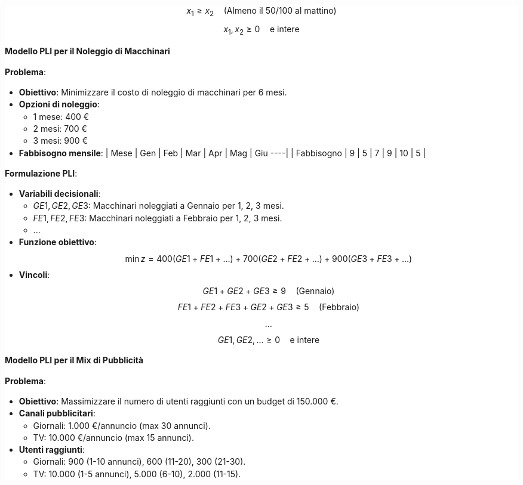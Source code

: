   $$
  x_1 \geq x_2 \quad \text{(Almeno il 50/100 al mattino)}
  $$
  $$
  x_1, x_2 \geq 0 \quad \text{e intere}
  $$

**Modello PLI per il Noleggio di Macchinari**

**Problema**:
- **Obiettivo**: Minimizzare il costo di noleggio di macchinari per 6 mesi.
- **Opzioni di noleggio**:
  - 1 mese: 400 €
  - 2 mesi: 700 €
  - 3 mesi: 900 €
- **Fabbisogno mensile**:
  | Mese | Gen | Feb | Mar | Apr | Mag | Giu ----|
  | Fabbisogno | 9 | 5 | 7 | 9 | 10 | 5 |

**Formulazione PLI**:
- **Variabili decisionali**:
  - $GE1, GE2, GE3$: Macchinari noleggiati a Gennaio per 1, 2, 3 mesi.
  - $FE1, FE2, FE3$: Macchinari noleggiati a Febbraio per 1, 2, 3 mesi.
  - ...
- **Funzione obiettivo**:
  $$
  \min z = 400(GE1 + FE1 + \dots) + 700(GE2 + FE2 + \dots) + 900(GE3 + FE3 + \dots)
  $$
- **Vincoli**:
  $$
  GE1 + GE2 + GE3 \geq 9 \quad \text{(Gennaio)}
  $$
  $$
  FE1 + FE2 + FE3 + GE2 + GE3 \geq 5 \quad \text{(Febbraio)}
  $$
  $$
  \dots
  $$
  $$
  GE1, GE2, \dots \geq 0 \quad \text{e intere}
  $$

**Modello PLI per il Mix di Pubblicità**

**Problema**:
- **Obiettivo**: Massimizzare il numero di utenti raggiunti con un budget di 150.000 €.
- **Canali pubblicitari**:
  - Giornali: 1.000 €/annuncio (max 30 annunci).
  - TV: 10.000 €/annuncio (max 15 annunci).
- **Utenti raggiunti**:
  - Giornali: 900 (1-10 annunci), 600 (11-20), 300 (21-30).
  - TV: 10.000 (1-5 annunci), 5.000 (6-10), 2.000 (11-15).
